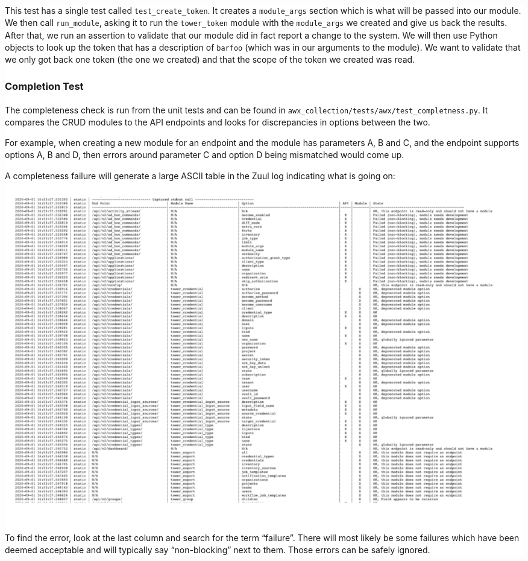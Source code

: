 This test has a single test called `test_create_token`. It creates a `module_args` section which is what will be passed into our module. We then call `run_module`, asking it to run the `tower_token` module with the `module_args` we created and give us back the results. After that, we run an assertion to validate that our module did in fact report a change to the system. We will then use Python objects to look up the token that has a description of `barfoo` (which was in our arguments to the module). We want to validate that we only got back one token (the one we created) and that the scope of the token we created was read.


### Completion Test

The completeness check is run from the unit tests and can be found in `awx_collection/tests/awx/test_completness.py`. It compares the CRUD modules to the API endpoints and looks for discrepancies in options between the two.

For example, when creating a new module for an endpoint and the module has parameters A, B and C, and the endpoint supports options A, B and D, then errors around parameter C and option D being mismatched would come up.

A completeness failure will generate a large ASCII table in the Zuul log indicating what is going on:

![Completeness Test Output](images/completeness_test_output.png)

To find the error, look at the last column and search for the term “failure”. There will most likely be some failures which have been deemed acceptable and will typically say “non-blocking” next to them. Those errors can be safely ignored.
